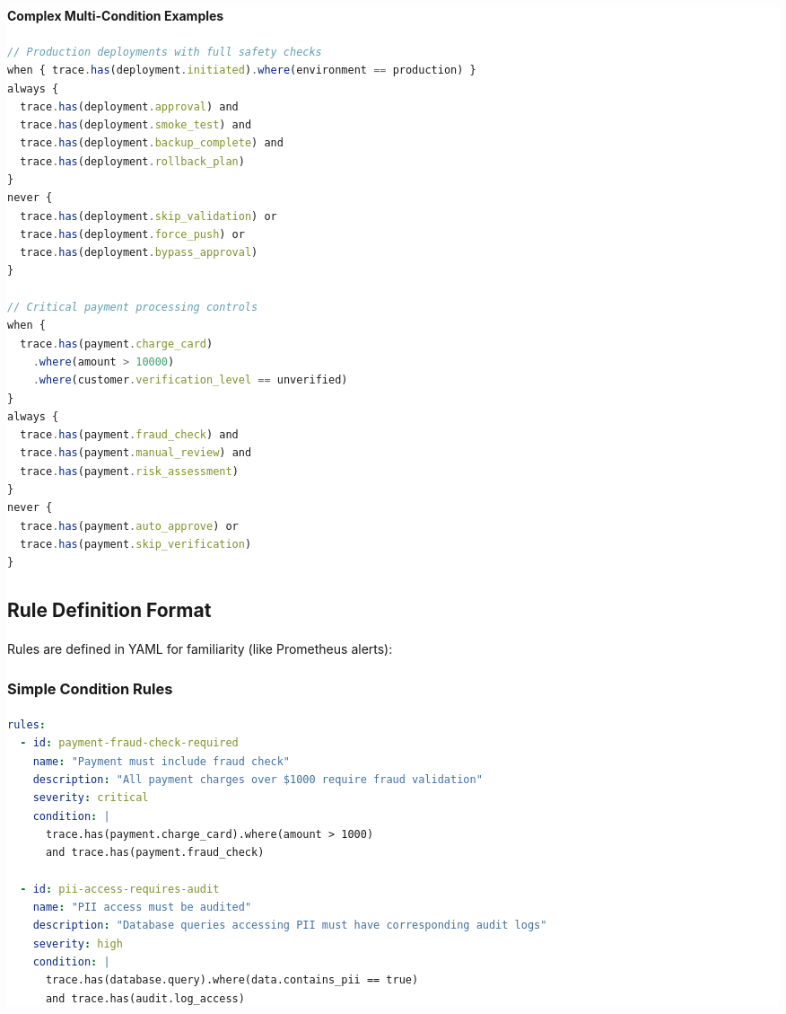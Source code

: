 #### Complex Multi-Condition Examples

```javascript
// Production deployments with full safety checks
when { trace.has(deployment.initiated).where(environment == production) }
always {
  trace.has(deployment.approval) and
  trace.has(deployment.smoke_test) and
  trace.has(deployment.backup_complete) and
  trace.has(deployment.rollback_plan)
}
never {
  trace.has(deployment.skip_validation) or
  trace.has(deployment.force_push) or
  trace.has(deployment.bypass_approval)
}

// Critical payment processing controls
when {
  trace.has(payment.charge_card)
    .where(amount > 10000)
    .where(customer.verification_level == unverified)
}
always {
  trace.has(payment.fraud_check) and
  trace.has(payment.manual_review) and
  trace.has(payment.risk_assessment)
}
never {
  trace.has(payment.auto_approve) or
  trace.has(payment.skip_verification)
}
```

## Rule Definition Format

Rules are defined in YAML for familiarity (like Prometheus alerts):

### Simple Condition Rules

```yaml
rules:
  - id: payment-fraud-check-required
    name: "Payment must include fraud check"
    description: "All payment charges over $1000 require fraud validation"
    severity: critical
    condition: |
      trace.has(payment.charge_card).where(amount > 1000)
      and trace.has(payment.fraud_check)

  - id: pii-access-requires-audit
    name: "PII access must be audited"
    description: "Database queries accessing PII must have corresponding audit logs"
    severity: high
    condition: |
      trace.has(database.query).where(data.contains_pii == true)
      and trace.has(audit.log_access)
```
